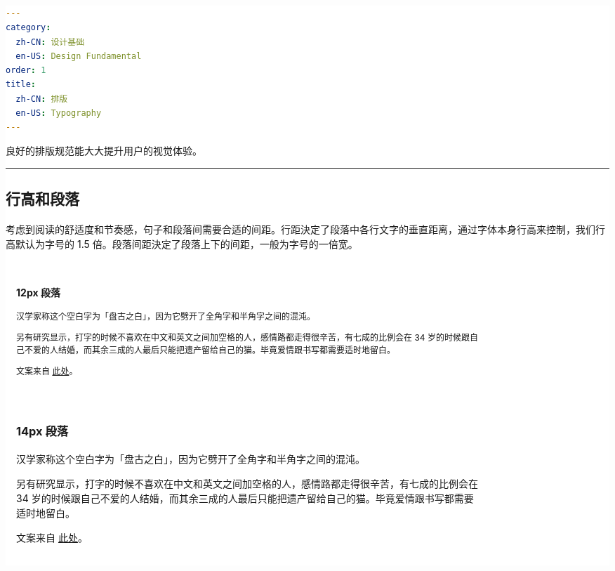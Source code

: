 ```yaml
---
category:
  zh-CN: 设计基础
  en-US: Design Fundamental
order: 1
title:
  zh-CN: 排版
  en-US: Typography
---
```


良好的排版规范能大大提升用户的视觉体验。

---

## 行高和段落

考虑到阅读的舒适度和节奏感，句子和段落间需要合适的间距。行距決定了段落中各行文字的垂直距离，通过字体本身行高来控制，我们行高默认为字号的 1.5 倍。段落间距決定了段落上下的间距，一般为字号的一倍宽。

<div class="row" style="width: 80%">
  <div class="col col-12 paragraph-12px">
    <h3>12px 段落</h3>
    <p>汉学家称这个空白字为「盘古之白」，因为它劈开了全角字和半角字之间的混沌。</p>
    <p>另有研究显示，打字的时候不喜欢在中文和英文之间加空格的人，感情路都走得很辛苦，有七成的比例会在 34 岁的时候跟自己不爱的人结婚，而其余三成的人最后只能把遗产留给自己的猫。毕竟爱情跟书写都需要适时地留白。</p>
    <p>文案来自 <a href="https://github.com/vinta/paranoid-auto-spacing#%E7%82%BA%E4%BB%80%E9%BA%BC%E4%BD%A0%E5%80%91%E5%B0%B1%E6%98%AF%E4%B8%8D%E8%83%BD%E5%8A%A0%E5%80%8B%E7%A9%BA%E6%A0%BC%E5%91%A2">此处</a>。</p>
  </div>
  <div class="col col-12 paragraph-14px">
    <h3>14px 段落</h3>
    <p>汉学家称这个空白字为「盘古之白」，因为它劈开了全角字和半角字之间的混沌。</p>
    <p>另有研究显示，打字的时候不喜欢在中文和英文之间加空格的人，感情路都走得很辛苦，有七成的比例会在 34 岁的时候跟自己不爱的人结婚，而其余三成的人最后只能把遗产留给自己的猫。毕竟爱情跟书写都需要适时地留白。</p>
    <p>文案来自 <a href="https://github.com/vinta/paranoid-auto-spacing#%E7%82%BA%E4%BB%80%E9%BA%BC%E4%BD%A0%E5%80%91%E5%B0%B1%E6%98%AF%E4%B8%8D%E8%83%BD%E5%8A%A0%E5%80%8B%E7%A9%BA%E6%A0%BC%E5%91%A2">此处</a>。</p>
  </div>
</div>

<style>
.paragraph-14px, .paragraph-12px {
  padding: 15px;
  line-height: 1.5;
}
.paragraph-14px p,
.paragraph-12px p {
  margin: 1em 0;
}
.paragraph-14px {
  font-size: 14px;
}
.paragraph-12px {
  font-size: 12px;
}
</style>
